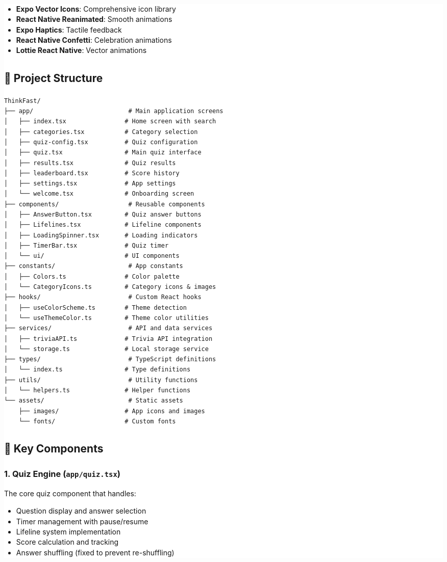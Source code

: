 - **Expo Vector Icons**: Comprehensive icon library
- **React Native Reanimated**: Smooth animations
- **Expo Haptics**: Tactile feedback
- **React Native Confetti**: Celebration animations
- **Lottie React Native**: Vector animations

## 📁 Project Structure

```
ThinkFast/
├── app/                          # Main application screens
│   ├── index.tsx                # Home screen with search
│   ├── categories.tsx           # Category selection
│   ├── quiz-config.tsx          # Quiz configuration
│   ├── quiz.tsx                 # Main quiz interface
│   ├── results.tsx              # Quiz results
│   ├── leaderboard.tsx          # Score history
│   ├── settings.tsx             # App settings
│   └── welcome.tsx              # Onboarding screen
├── components/                   # Reusable components
│   ├── AnswerButton.tsx         # Quiz answer buttons
│   ├── Lifelines.tsx            # Lifeline components
│   ├── LoadingSpinner.tsx       # Loading indicators
│   ├── TimerBar.tsx             # Quiz timer
│   └── ui/                      # UI components
├── constants/                    # App constants
│   ├── Colors.ts                # Color palette
│   └── CategoryIcons.ts         # Category icons & images
├── hooks/                        # Custom React hooks
│   ├── useColorScheme.ts        # Theme detection
│   └── useThemeColor.ts         # Theme color utilities
├── services/                     # API and data services
│   ├── triviaAPI.ts             # Trivia API integration
│   └── storage.ts               # Local storage service
├── types/                        # TypeScript definitions
│   └── index.ts                 # Type definitions
├── utils/                        # Utility functions
│   └── helpers.ts               # Helper functions
└── assets/                       # Static assets
    ├── images/                  # App icons and images
    └── fonts/                   # Custom fonts
```

## 🎯 Key Components

### 1. Quiz Engine (`app/quiz.tsx`)

The core quiz component that handles:

- Question display and answer selection
- Timer management with pause/resume
- Lifeline system implementation
- Score calculation and tracking
- Answer shuffling (fixed to prevent re-shuffling)
